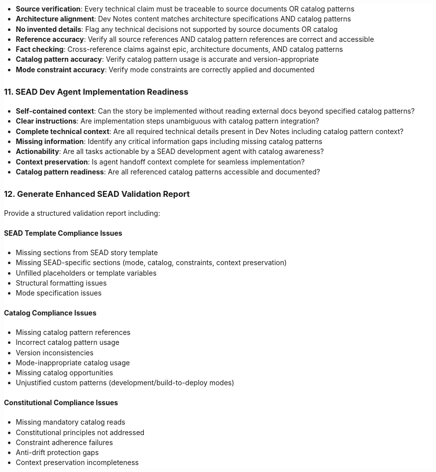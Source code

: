 - **Source verification**: Every technical claim must be traceable to source documents OR catalog patterns
- **Architecture alignment**: Dev Notes content matches architecture specifications AND catalog patterns
- **No invented details**: Flag any technical decisions not supported by source documents OR catalog
- **Reference accuracy**: Verify all source references AND catalog pattern references are correct and accessible
- **Fact checking**: Cross-reference claims against epic, architecture documents, AND catalog patterns
- **Catalog pattern accuracy**: Verify catalog pattern usage is accurate and version-appropriate
- **Mode constraint accuracy**: Verify mode constraints are correctly applied and documented

### 11. SEAD Dev Agent Implementation Readiness

- **Self-contained context**: Can the story be implemented without reading external docs beyond specified catalog patterns?
- **Clear instructions**: Are implementation steps unambiguous with catalog pattern integration?
- **Complete technical context**: Are all required technical details present in Dev Notes including catalog pattern context?
- **Missing information**: Identify any critical information gaps including missing catalog patterns
- **Actionability**: Are all tasks actionable by a SEAD development agent with catalog awareness?
- **Context preservation**: Is agent handoff context complete for seamless implementation?
- **Catalog pattern readiness**: Are all referenced catalog patterns accessible and documented?

### 12. Generate Enhanced SEAD Validation Report

Provide a structured validation report including:

#### SEAD Template Compliance Issues
- Missing sections from SEAD story template
- Missing SEAD-specific sections (mode, catalog, constraints, context preservation)
- Unfilled placeholders or template variables
- Structural formatting issues
- Mode specification issues

#### Catalog Compliance Issues
- Missing catalog pattern references
- Incorrect catalog pattern usage
- Version inconsistencies
- Mode-inappropriate catalog usage
- Missing catalog opportunities
- Unjustified custom patterns (development/build-to-deploy modes)

#### Constitutional Compliance Issues  
- Missing mandatory catalog reads
- Constitutional principles not addressed
- Constraint adherence failures
- Anti-drift protection gaps
- Context preservation incompleteness
